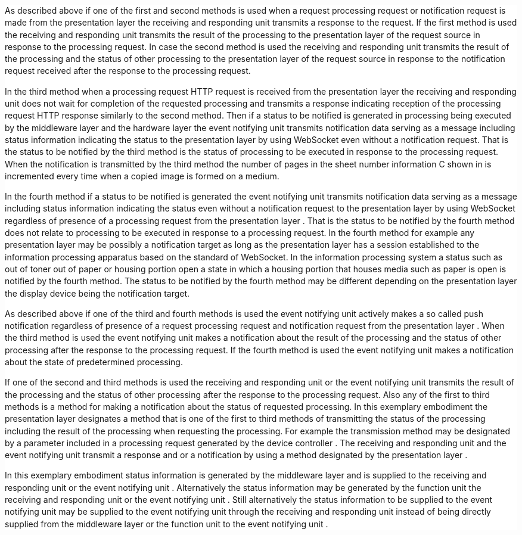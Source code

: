 As described above if one of the first and second methods is used when a request processing request or notification request is made from the presentation layer the receiving and responding unit transmits a response to the request. If the first method is used the receiving and responding unit transmits the result of the processing to the presentation layer of the request source in response to the processing request. In case the second method is used the receiving and responding unit transmits the result of the processing and the status of other processing to the presentation layer of the request source in response to the notification request received after the response to the processing request.

In the third method when a processing request HTTP request is received from the presentation layer the receiving and responding unit does not wait for completion of the requested processing and transmits a response indicating reception of the processing request HTTP response similarly to the second method. Then if a status to be notified is generated in processing being executed by the middleware layer and the hardware layer the event notifying unit transmits notification data serving as a message including status information indicating the status to the presentation layer by using WebSocket even without a notification request. That is the status to be notified by the third method is the status of processing to be executed in response to the processing request. When the notification is transmitted by the third method the number of pages in the sheet number information C shown in is incremented every time when a copied image is formed on a medium.

In the fourth method if a status to be notified is generated the event notifying unit transmits notification data serving as a message including status information indicating the status even without a notification request to the presentation layer by using WebSocket regardless of presence of a processing request from the presentation layer . That is the status to be notified by the fourth method does not relate to processing to be executed in response to a processing request. In the fourth method for example any presentation layer may be possibly a notification target as long as the presentation layer has a session established to the information processing apparatus based on the standard of WebSocket. In the information processing system a status such as out of toner out of paper or housing portion open a state in which a housing portion that houses media such as paper is open is notified by the fourth method. The status to be notified by the fourth method may be different depending on the presentation layer the display device being the notification target.

As described above if one of the third and fourth methods is used the event notifying unit actively makes a so called push notification regardless of presence of a request processing request and notification request from the presentation layer . When the third method is used the event notifying unit makes a notification about the result of the processing and the status of other processing after the response to the processing request. If the fourth method is used the event notifying unit makes a notification about the state of predetermined processing.

If one of the second and third methods is used the receiving and responding unit or the event notifying unit transmits the result of the processing and the status of other processing after the response to the processing request. Also any of the first to third methods is a method for making a notification about the status of requested processing. In this exemplary embodiment the presentation layer designates a method that is one of the first to third methods of transmitting the status of the processing including the result of the processing when requesting the processing. For example the transmission method may be designated by a parameter included in a processing request generated by the device controller . The receiving and responding unit and the event notifying unit transmit a response and or a notification by using a method designated by the presentation layer .

In this exemplary embodiment status information is generated by the middleware layer and is supplied to the receiving and responding unit or the event notifying unit . Alternatively the status information may be generated by the function unit the receiving and responding unit or the event notifying unit . Still alternatively the status information to be supplied to the event notifying unit may be supplied to the event notifying unit through the receiving and responding unit instead of being directly supplied from the middleware layer or the function unit to the event notifying unit .
